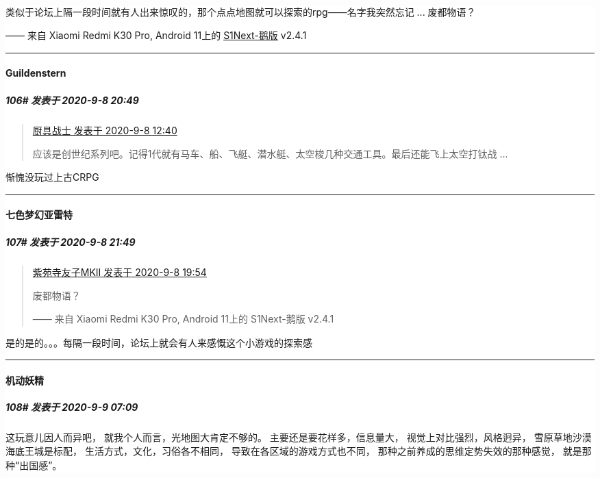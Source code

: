 类似于论坛上隔一段时间就有人出来惊叹的，那个点点地图就可以探索的rpg——名字我突然忘记 ...</blockquote>
废都物语？

—— 来自 Xiaomi Redmi K30 Pro, Android 11上的 [S1Next-鹅版](https://github.com/ykrank/S1-Next/releases) v2.4.1







-----

####  Guildenstern  
##### 106#       发表于 2020-9-8 20:49



<blockquote><a href="httphttps://bbs.saraba1st.com/2b/forum.php?mod=redirect&amp;goto=findpost&amp;pid=48674138&amp;ptid=1957539" target="_blank">厨具战士 发表于 2020-9-8 12:40</a>

应该是创世纪系列吧。记得1代就有马车、船、飞艇、潜水艇、太空梭几种交通工具。最后还能飞上太空打钛战 ...</blockquote>
惭愧没玩过上古CRPG







-----

####  七色梦幻亚雷特  
##### 107#       发表于 2020-9-8 21:49



<blockquote><a href="httphttps://bbs.saraba1st.com/2b/forum.php?mod=redirect&amp;goto=findpost&amp;pid=48678805&amp;ptid=1957539" target="_blank">紫苑寺友子MKII 发表于 2020-9-8 19:54</a>

废都物语？


—— 来自 Xiaomi Redmi K30 Pro, Android 11上的 S1Next-鹅版 v2.4.1</blockquote>
是的是的。。。每隔一段时间，论坛上就会有人来感慨这个小游戏的探索感







-----

####  机动妖精  
##### 108#       发表于 2020-9-9 07:09




这玩意儿因人而异吧，
就我个人而言，光地图大肯定不够的。
主要还是要花样多，信息量大，
视觉上对比强烈，风格迥异，
雪原草地沙漠海底王城是标配，
生活方式，文化，习俗各不相同，
导致在各区域的游戏方式也不同，
那种之前养成的思维定势失效的那种感觉，
就是那种“出国感”。
